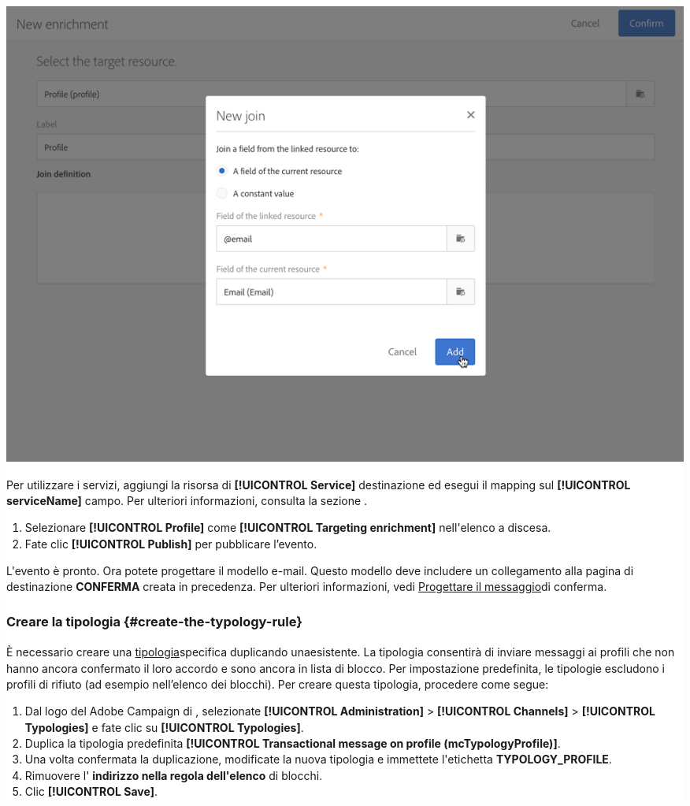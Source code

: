    ![](assets/optin_eventcreate_join.png)

   Per utilizzare i servizi, aggiungi la risorsa di **[!UICONTROL Service]** destinazione ed esegui il mapping sul **[!UICONTROL serviceName]** campo. Per ulteriori informazioni, consulta la sezione .

1. Selezionare **[!UICONTROL Profile]** come **[!UICONTROL Targeting enrichment]** nell&#39;elenco a discesa.
1. Fate clic **[!UICONTROL Publish]** per pubblicare l’evento.

L&#39;evento è pronto. Ora potete progettare il modello e-mail. Questo modello deve includere un collegamento alla pagina di destinazione **CONFERMA** creata in precedenza. Per ulteriori informazioni, vedi [Progettare il messaggio](#design-the-confirmation-message)di conferma.

### Creare la tipologia {#create-the-typology-rule}

È necessario creare una [tipologia](../../sending/using/about-typology-rules.md)specifica duplicando unaesistente. La tipologia consentirà di inviare messaggi ai profili che non hanno ancora confermato il loro accordo e sono ancora in lista di blocco. Per impostazione predefinita, le tipologie escludono i profili di rifiuto (ad esempio nell’elenco dei blocchi). Per creare questa tipologia, procedere come segue:

1. Dal logo del Adobe Campaign di , selezionate **[!UICONTROL Administration]** > **[!UICONTROL Channels]** > **[!UICONTROL Typologies]** e fate clic su **[!UICONTROL Typologies]**.
1. Duplica la tipologia predefinita **[!UICONTROL Transactional message on profile (mcTypologyProfile)]**.
1. Una volta confermata la duplicazione, modificate la nuova tipologia e immettete l&#39;etichetta **TYPOLOGY_PROFILE**.
1. Rimuovere l&#39; **indirizzo nella regola dell&#39;elenco** di blocchi.
1. Clic **[!UICONTROL Save]**.
